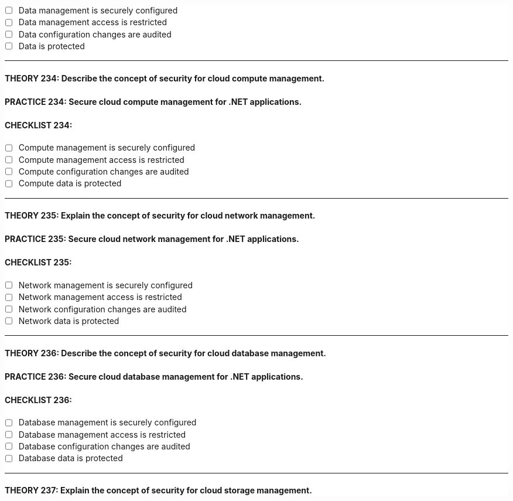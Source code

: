 - [ ] Data management is securely configured
- [ ] Data management access is restricted
- [ ] Data configuration changes are audited
- [ ] Data is protected

---

#### THEORY 234: Describe the concept of security for cloud compute management.

#### PRACTICE 234: Secure cloud compute management for .NET applications.

#### CHECKLIST 234:

- [ ] Compute management is securely configured
- [ ] Compute management access is restricted
- [ ] Compute configuration changes are audited
- [ ] Compute data is protected

---

#### THEORY 235: Explain the concept of security for cloud network management.

#### PRACTICE 235: Secure cloud network management for .NET applications.

#### CHECKLIST 235:

- [ ] Network management is securely configured
- [ ] Network management access is restricted
- [ ] Network configuration changes are audited
- [ ] Network data is protected

---

#### THEORY 236: Describe the concept of security for cloud database management.

#### PRACTICE 236: Secure cloud database management for .NET applications.

#### CHECKLIST 236:

- [ ] Database management is securely configured
- [ ] Database management access is restricted
- [ ] Database configuration changes are audited
- [ ] Database data is protected

---

#### THEORY 237: Explain the concept of security for cloud storage management.
